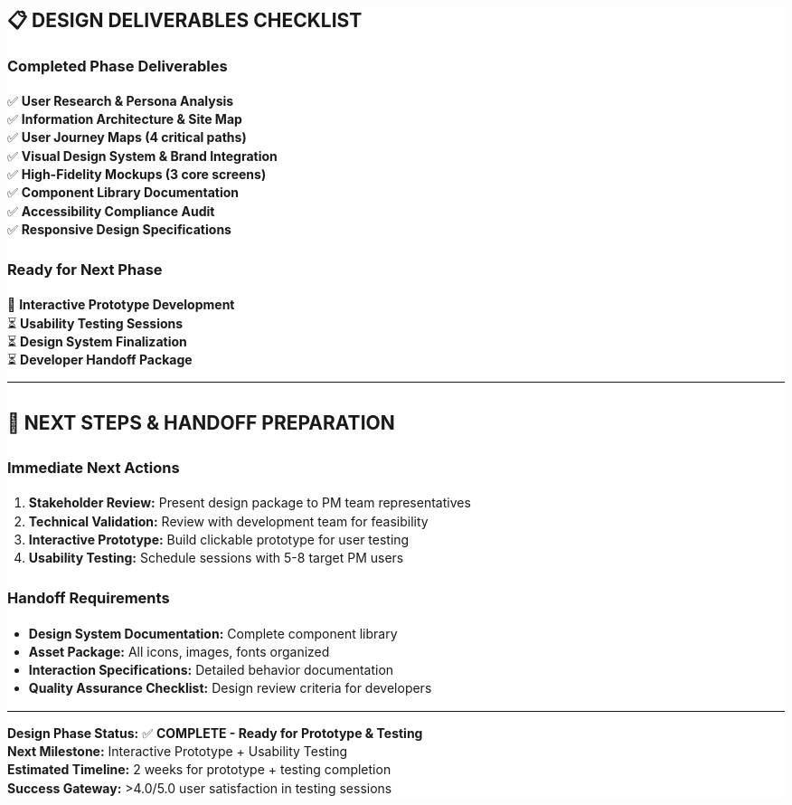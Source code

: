 
## 📋 **DESIGN DELIVERABLES CHECKLIST**

### **Completed Phase Deliverables**
✅ **User Research & Persona Analysis**  
✅ **Information Architecture & Site Map**  
✅ **User Journey Maps (4 critical paths)**  
✅ **Visual Design System & Brand Integration**  
✅ **High-Fidelity Mockups (3 core screens)**  
✅ **Component Library Documentation**  
✅ **Accessibility Compliance Audit**  
✅ **Responsive Design Specifications**  

### **Ready for Next Phase**
🔄 **Interactive Prototype Development**  
⏳ **Usability Testing Sessions**  
⏳ **Design System Finalization**  
⏳ **Developer Handoff Package**  

---

## 🚀 **NEXT STEPS & HANDOFF PREPARATION**

### **Immediate Next Actions**
1. **Stakeholder Review:** Present design package to PM team representatives
2. **Technical Validation:** Review with development team for feasibility
3. **Interactive Prototype:** Build clickable prototype for user testing
4. **Usability Testing:** Schedule sessions with 5-8 target PM users

### **Handoff Requirements**
- **Design System Documentation:** Complete component library
- **Asset Package:** All icons, images, fonts organized  
- **Interaction Specifications:** Detailed behavior documentation
- **Quality Assurance Checklist:** Design review criteria for developers

---

**Design Phase Status:** ✅ **COMPLETE - Ready for Prototype & Testing**  
**Next Milestone:** Interactive Prototype + Usability Testing  
**Estimated Timeline:** 2 weeks for prototype + testing completion  
**Success Gateway:** >4.0/5.0 user satisfaction in testing sessions